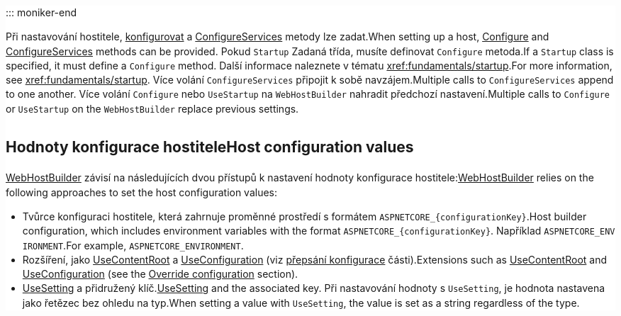 ::: moniker-end

<span data-ttu-id="f9cd4-171">Při nastavování hostitele, [konfigurovat](/dotnet/api/microsoft.aspnetcore.hosting.webhostbuilderextensions.configure?view=aspnetcore-1.1) a [ConfigureServices](/dotnet/api/microsoft.aspnetcore.hosting.webhostbuilder.configureservices?view=aspnetcore-1.1) metody lze zadat.</span><span class="sxs-lookup"><span data-stu-id="f9cd4-171">When setting up a host, [Configure](/dotnet/api/microsoft.aspnetcore.hosting.webhostbuilderextensions.configure?view=aspnetcore-1.1) and [ConfigureServices](/dotnet/api/microsoft.aspnetcore.hosting.webhostbuilder.configureservices?view=aspnetcore-1.1) methods can be provided.</span></span> <span data-ttu-id="f9cd4-172">Pokud `Startup` Zadaná třída, musíte definovat `Configure` metoda.</span><span class="sxs-lookup"><span data-stu-id="f9cd4-172">If a `Startup` class is specified, it must define a `Configure` method.</span></span> <span data-ttu-id="f9cd4-173">Další informace naleznete v tématu <xref:fundamentals/startup>.</span><span class="sxs-lookup"><span data-stu-id="f9cd4-173">For more information, see <xref:fundamentals/startup>.</span></span> <span data-ttu-id="f9cd4-174">Více volání `ConfigureServices` připojit k sobě navzájem.</span><span class="sxs-lookup"><span data-stu-id="f9cd4-174">Multiple calls to `ConfigureServices` append to one another.</span></span> <span data-ttu-id="f9cd4-175">Více volání `Configure` nebo `UseStartup` na `WebHostBuilder` nahradit předchozí nastavení.</span><span class="sxs-lookup"><span data-stu-id="f9cd4-175">Multiple calls to `Configure` or `UseStartup` on the `WebHostBuilder` replace previous settings.</span></span>

## <a name="host-configuration-values"></a><span data-ttu-id="f9cd4-176">Hodnoty konfigurace hostitele</span><span class="sxs-lookup"><span data-stu-id="f9cd4-176">Host configuration values</span></span>

<span data-ttu-id="f9cd4-177">[WebHostBuilder](/dotnet/api/microsoft.aspnetcore.hosting.webhostbuilder) závisí na následujících dvou přístupů k nastavení hodnoty konfigurace hostitele:</span><span class="sxs-lookup"><span data-stu-id="f9cd4-177">[WebHostBuilder](/dotnet/api/microsoft.aspnetcore.hosting.webhostbuilder) relies on the following approaches to set the host configuration values:</span></span>

* <span data-ttu-id="f9cd4-178">Tvůrce konfiguraci hostitele, která zahrnuje proměnné prostředí s formátem `ASPNETCORE_{configurationKey}`.</span><span class="sxs-lookup"><span data-stu-id="f9cd4-178">Host builder configuration, which includes environment variables with the format `ASPNETCORE_{configurationKey}`.</span></span> <span data-ttu-id="f9cd4-179">Například `ASPNETCORE_ENVIRONMENT`.</span><span class="sxs-lookup"><span data-stu-id="f9cd4-179">For example, `ASPNETCORE_ENVIRONMENT`.</span></span>
* <span data-ttu-id="f9cd4-180">Rozšíření, jako [UseContentRoot](/dotnet/api/microsoft.aspnetcore.hosting.hostingabstractionswebhostbuilderextensions.usecontentroot) a [UseConfiguration](/dotnet/api/microsoft.aspnetcore.hosting.hostingabstractionswebhostbuilderextensions.useconfiguration) (viz [přepsání konfigurace](#override-configuration) části).</span><span class="sxs-lookup"><span data-stu-id="f9cd4-180">Extensions such as [UseContentRoot](/dotnet/api/microsoft.aspnetcore.hosting.hostingabstractionswebhostbuilderextensions.usecontentroot) and [UseConfiguration](/dotnet/api/microsoft.aspnetcore.hosting.hostingabstractionswebhostbuilderextensions.useconfiguration) (see the [Override configuration](#override-configuration) section).</span></span>
* <span data-ttu-id="f9cd4-181">[UseSetting](/dotnet/api/microsoft.aspnetcore.hosting.webhostbuilder.usesetting) a přidružený klíč.</span><span class="sxs-lookup"><span data-stu-id="f9cd4-181">[UseSetting](/dotnet/api/microsoft.aspnetcore.hosting.webhostbuilder.usesetting) and the associated key.</span></span> <span data-ttu-id="f9cd4-182">Při nastavování hodnoty s `UseSetting`, je hodnota nastavena jako řetězec bez ohledu na typ.</span><span class="sxs-lookup"><span data-stu-id="f9cd4-182">When setting a value with `UseSetting`, the value is set as a string regardless of the type.</span></span>
